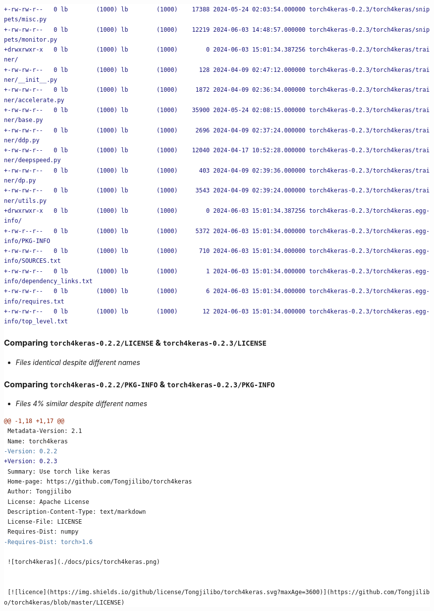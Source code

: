 ```diff
+-rw-rw-r--   0 lb        (1000) lb        (1000)    17388 2024-05-24 02:03:54.000000 torch4keras-0.2.3/torch4keras/snippets/misc.py
+-rw-rw-r--   0 lb        (1000) lb        (1000)    12219 2024-06-03 14:48:57.000000 torch4keras-0.2.3/torch4keras/snippets/monitor.py
+drwxrwxr-x   0 lb        (1000) lb        (1000)        0 2024-06-03 15:01:34.387256 torch4keras-0.2.3/torch4keras/trainer/
+-rw-rw-r--   0 lb        (1000) lb        (1000)      128 2024-04-09 02:47:12.000000 torch4keras-0.2.3/torch4keras/trainer/__init__.py
+-rw-rw-r--   0 lb        (1000) lb        (1000)     1872 2024-04-09 02:36:34.000000 torch4keras-0.2.3/torch4keras/trainer/accelerate.py
+-rw-rw-r--   0 lb        (1000) lb        (1000)    35900 2024-05-24 02:08:15.000000 torch4keras-0.2.3/torch4keras/trainer/base.py
+-rw-rw-r--   0 lb        (1000) lb        (1000)     2696 2024-04-09 02:37:24.000000 torch4keras-0.2.3/torch4keras/trainer/ddp.py
+-rw-rw-r--   0 lb        (1000) lb        (1000)    12040 2024-04-17 10:52:28.000000 torch4keras-0.2.3/torch4keras/trainer/deepspeed.py
+-rw-rw-r--   0 lb        (1000) lb        (1000)      403 2024-04-09 02:39:36.000000 torch4keras-0.2.3/torch4keras/trainer/dp.py
+-rw-rw-r--   0 lb        (1000) lb        (1000)     3543 2024-04-09 02:39:24.000000 torch4keras-0.2.3/torch4keras/trainer/utils.py
+drwxrwxr-x   0 lb        (1000) lb        (1000)        0 2024-06-03 15:01:34.387256 torch4keras-0.2.3/torch4keras.egg-info/
+-rw-r--r--   0 lb        (1000) lb        (1000)     5372 2024-06-03 15:01:34.000000 torch4keras-0.2.3/torch4keras.egg-info/PKG-INFO
+-rw-rw-r--   0 lb        (1000) lb        (1000)      710 2024-06-03 15:01:34.000000 torch4keras-0.2.3/torch4keras.egg-info/SOURCES.txt
+-rw-rw-r--   0 lb        (1000) lb        (1000)        1 2024-06-03 15:01:34.000000 torch4keras-0.2.3/torch4keras.egg-info/dependency_links.txt
+-rw-rw-r--   0 lb        (1000) lb        (1000)        6 2024-06-03 15:01:34.000000 torch4keras-0.2.3/torch4keras.egg-info/requires.txt
+-rw-rw-r--   0 lb        (1000) lb        (1000)       12 2024-06-03 15:01:34.000000 torch4keras-0.2.3/torch4keras.egg-info/top_level.txt
```

### Comparing `torch4keras-0.2.2/LICENSE` & `torch4keras-0.2.3/LICENSE`

 * *Files identical despite different names*

### Comparing `torch4keras-0.2.2/PKG-INFO` & `torch4keras-0.2.3/PKG-INFO`

 * *Files 4% similar despite different names*

```diff
@@ -1,18 +1,17 @@
 Metadata-Version: 2.1
 Name: torch4keras
-Version: 0.2.2
+Version: 0.2.3
 Summary: Use torch like keras
 Home-page: https://github.com/Tongjilibo/torch4keras
 Author: Tongjilibo
 License: Apache License
 Description-Content-Type: text/markdown
 License-File: LICENSE
 Requires-Dist: numpy
-Requires-Dist: torch>1.6
 
 ![torch4keras](./docs/pics/torch4keras.png)
 
 
 [![licence](https://img.shields.io/github/license/Tongjilibo/torch4keras.svg?maxAge=3600)](https://github.com/Tongjilibo/torch4keras/blob/master/LICENSE) 
```